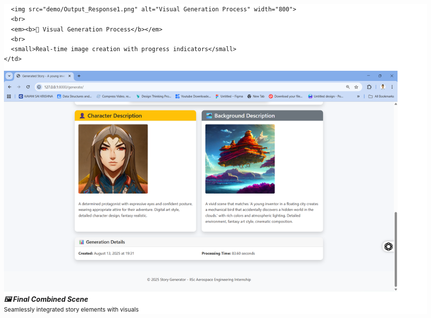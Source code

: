       <img src="demo/Output_Response1.png" alt="Visual Generation Process" width="800">
      <br>
      <em><b>🎨 Visual Generation Process</b></em>
      <br>
      <small>Real-time image creation with progress indicators</small>
    </td>
  </tr>
  <tr>
    <td align="center">
      <img src="demo/Output_Response2.png" alt="Final Combined Output" width="800">
      <br>
      <em><b>🖼️ Final Combined Scene</b></em>
      <br>
      <small>Seamlessly integrated story elements with visuals</small>
    </td>